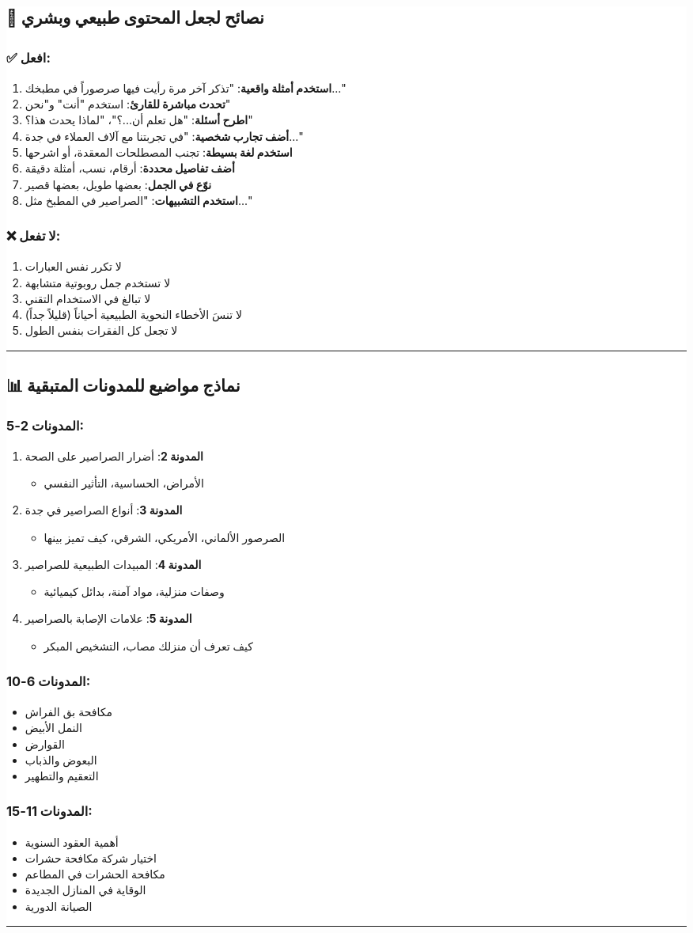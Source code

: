 
## 🎨 نصائح لجعل المحتوى طبيعي وبشري

### ✅ افعل:
1. **استخدم أمثلة واقعية**: "تذكر آخر مرة رأيت فيها صرصوراً في مطبخك..."
2. **تحدث مباشرة للقارئ**: استخدم "أنت" و"نحن"
3. **اطرح أسئلة**: "هل تعلم أن...؟"، "لماذا يحدث هذا؟"
4. **أضف تجارب شخصية**: "في تجربتنا مع آلاف العملاء في جدة..."
5. **استخدم لغة بسيطة**: تجنب المصطلحات المعقدة، أو اشرحها
6. **أضف تفاصيل محددة**: أرقام، نسب، أمثلة دقيقة
7. **نوّع في الجمل**: بعضها طويل، بعضها قصير
8. **استخدم التشبيهات**: "الصراصير في المطبخ مثل..."

### ❌ لا تفعل:
1. لا تكرر نفس العبارات
2. لا تستخدم جمل روبوتية متشابهة
3. لا تبالغ في الاستخدام التقني
4. لا تنسَ الأخطاء النحوية الطبيعية أحياناً (قليلاً جداً)
5. لا تجعل كل الفقرات بنفس الطول

---

## 📊 نماذج مواضيع للمدونات المتبقية

### المدونات 2-5:
1. **المدونة 2**: أضرار الصراصير على الصحة
   - الأمراض، الحساسية، التأثير النفسي

2. **المدونة 3**: أنواع الصراصير في جدة
   - الصرصور الألماني، الأمريكي، الشرقي، كيف تميز بينها

3. **المدونة 4**: المبيدات الطبيعية للصراصير
   - وصفات منزلية، مواد آمنة، بدائل كيميائية

4. **المدونة 5**: علامات الإصابة بالصراصير
   - كيف تعرف أن منزلك مصاب، التشخيص المبكر

### المدونات 6-10:
- مكافحة بق الفراش
- النمل الأبيض
- القوارض
- البعوض والذباب
- التعقيم والتطهير

### المدونات 11-15:
- أهمية العقود السنوية
- اختيار شركة مكافحة حشرات
- مكافحة الحشرات في المطاعم
- الوقاية في المنازل الجديدة
- الصيانة الدورية

---